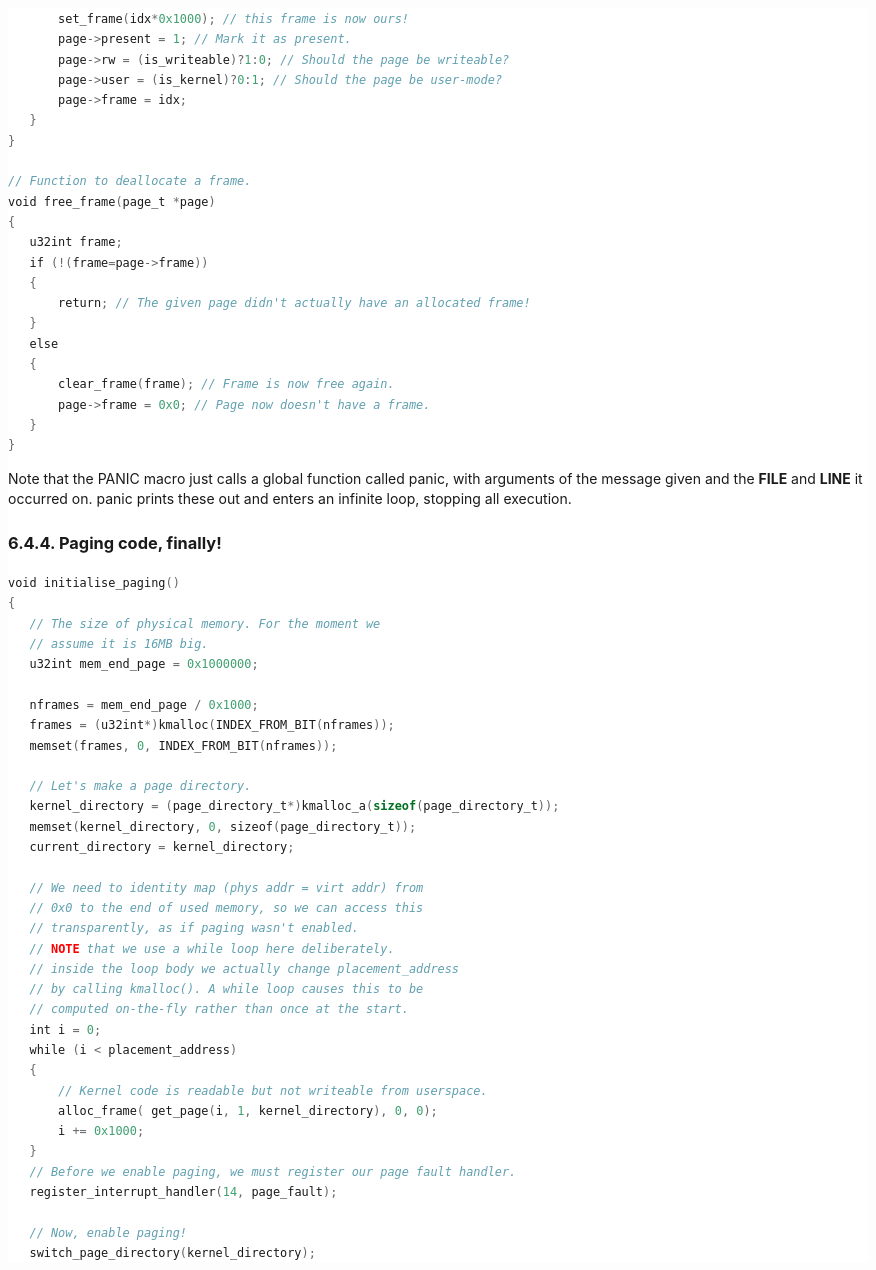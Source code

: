 ```c
       set_frame(idx*0x1000); // this frame is now ours!
       page->present = 1; // Mark it as present.
       page->rw = (is_writeable)?1:0; // Should the page be writeable?
       page->user = (is_kernel)?0:1; // Should the page be user-mode?
       page->frame = idx;
   }
}

// Function to deallocate a frame.
void free_frame(page_t *page)
{
   u32int frame;
   if (!(frame=page->frame))
   {
       return; // The given page didn't actually have an allocated frame!
   }
   else
   {
       clear_frame(frame); // Frame is now free again.
       page->frame = 0x0; // Page now doesn't have a frame.
   }
}
```
Note that the PANIC macro just calls a global function called panic, with arguments of the message given and the __FILE__ and __LINE__ it occurred on. panic prints these out and enters an infinite loop, stopping all execution.

### 6.4.4. Paging code, finally!
```c
void initialise_paging()
{
   // The size of physical memory. For the moment we
   // assume it is 16MB big.
   u32int mem_end_page = 0x1000000;

   nframes = mem_end_page / 0x1000;
   frames = (u32int*)kmalloc(INDEX_FROM_BIT(nframes));
   memset(frames, 0, INDEX_FROM_BIT(nframes));

   // Let's make a page directory.
   kernel_directory = (page_directory_t*)kmalloc_a(sizeof(page_directory_t));
   memset(kernel_directory, 0, sizeof(page_directory_t));
   current_directory = kernel_directory;

   // We need to identity map (phys addr = virt addr) from
   // 0x0 to the end of used memory, so we can access this
   // transparently, as if paging wasn't enabled.
   // NOTE that we use a while loop here deliberately.
   // inside the loop body we actually change placement_address
   // by calling kmalloc(). A while loop causes this to be
   // computed on-the-fly rather than once at the start.
   int i = 0;
   while (i < placement_address)
   {
       // Kernel code is readable but not writeable from userspace.
       alloc_frame( get_page(i, 1, kernel_directory), 0, 0);
       i += 0x1000;
   }
   // Before we enable paging, we must register our page fault handler.
   register_interrupt_handler(14, page_fault);

   // Now, enable paging!
   switch_page_directory(kernel_directory);
```